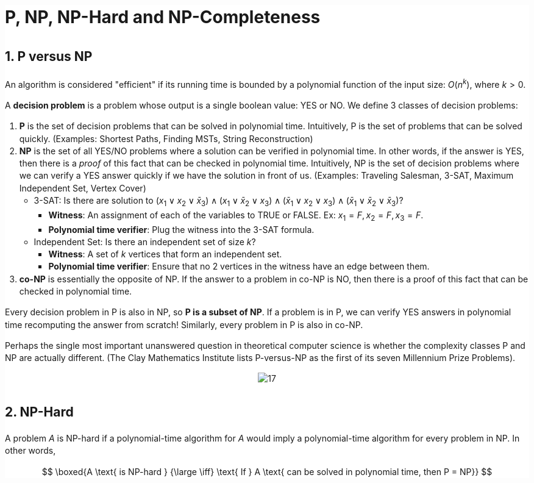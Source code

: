 # P, NP, NP-Hard and NP-Completeness

## 1. P versus NP

An algorithm is considered "efficient" if its running time is bounded by a polynomial function of the input size: $O(n^k)$, where $k > 0$.

A **decision problem** is a problem whose output is a single boolean value: YES or NO. We define 3 classes of decision problems:

1. **P** is the set of decision problems that can be solved in polynomial time. Intuitively, P is the set of problems that can be solved quickly. (Examples: Shortest Paths, Finding MSTs, String Reconstruction)
2. **NP** is the set of all YES/NO problems where a solution can be verified in polynomial time. In other words, if the answer is YES, then there is a *proof* of this fact that can be checked in polynomial time. Intuitively, NP is the set of decision problems where we can verify a YES answer quickly if we have the solution in front of us. (Examples: Traveling Salesman, 3-SAT, Maximum Independent Set, Vertex Cover)
   - 3-SAT: Is there are solution to $(x_1 \lor x_2 \lor \bar{x}_3) \land (x_1 \lor \bar{x}_2 \lor x_3) \land (\bar{x}_1 \lor x_2 \lor x_3) \land (\bar{x}_1 \lor \bar{x}_2 \lor \bar{x}_3)$?
        - **Witness**: An assignment of each of the variables to TRUE or FALSE. Ex: $x_1 = F, x_2 = F, x_3 = F$.
        - **Polynomial time verifier**: Plug the witness into the 3-SAT formula.
   - Independent Set: Is there an independent set of size $k$?
        - **Witness**: A set of $k$ vertices that form an independent set.
        - **Polynomial time verifier**: Ensure that no 2 vertices in the witness have an edge between them.
4. **co-NP** is essentially the opposite of NP. If the answer to a problem in co-NP is NO, then there is a proof of this fact that can be checked in polynomial time.
  
Every decision problem in P is also in NP, so **P is a subset of NP**. If a problem is in P, we can verify YES answers in polynomial time recomputing the answer from scratch! Similarly, every problem in P is also in co-NP.

Perhaps the single most important unanswered question in theoretical computer science is whether the complexity classes P and NP are actually different. (The Clay Mathematics Institute lists P-versus-NP as the first of its seven Millennium Prize Problems).

<p align="center">
<img width="150" alt="17" src="https://github.com/anusha-murali/anusha-murali.github.io/assets/111596338/08969ad5-f5f6-4833-adf9-bc068934bbdb">
</p>


## 2. NP-Hard 

A problem $A$ is NP-hard if a polynomial-time algorithm for $A$ would imply a polynomial-time algorithm for every problem in NP. In other words,

$$
\boxed{A \text{ is NP-hard } {\large \iff} \text{ If } A \text{ can be solved in polynomial time, then P = NP}}
$$
